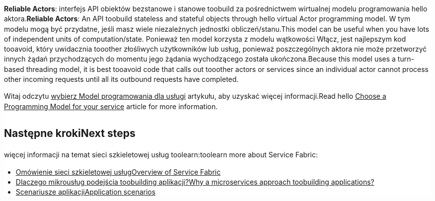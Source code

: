 <span data-ttu-id="2fc7b-209">**Reliable Actors**: interfejs API obiektów bezstanowe i stanowe toobuild za pośrednictwem wirtualnej modelu programowania hello aktora.</span><span class="sxs-lookup"><span data-stu-id="2fc7b-209">**Reliable Actors**: An API toobuild stateless and stateful objects through hello virtual Actor programming model.</span></span> <span data-ttu-id="2fc7b-210">W tym modelu mogą być przydatne, jeśli masz wiele niezależnych jednostki obliczeń/stanu.</span><span class="sxs-lookup"><span data-stu-id="2fc7b-210">This model can be useful when you have lots of independent units of computation/state.</span></span> <span data-ttu-id="2fc7b-211">Ponieważ ten model korzysta z modelu wątkowości Włącz, jest najlepszym kod tooavoid, który uwidacznia tooother złośliwych użytkowników lub usług, ponieważ poszczególnych aktora nie może przetworzyć innych żądań przychodzących do momentu jego żądania wychodzącego została ukończona.</span><span class="sxs-lookup"><span data-stu-id="2fc7b-211">Because this model uses a turn-based threading model, it is best tooavoid code that calls out tooother actors or services since an individual actor cannot process other incoming requests until all its outbound requests have completed.</span></span>

<span data-ttu-id="2fc7b-212">Witaj odczytu [wybierz Model programowania dla usługi](service-fabric-choose-framework.md) artykułu, aby uzyskać więcej informacji.</span><span class="sxs-lookup"><span data-stu-id="2fc7b-212">Read hello [Choose a Programming Model for your service](service-fabric-choose-framework.md) article for more information.</span></span>


## <a name="next-steps"></a><span data-ttu-id="2fc7b-213">Następne kroki</span><span class="sxs-lookup"><span data-stu-id="2fc7b-213">Next steps</span></span>
<span data-ttu-id="2fc7b-214">więcej informacji na temat sieci szkieletowej usług toolearn:</span><span class="sxs-lookup"><span data-stu-id="2fc7b-214">toolearn more about Service Fabric:</span></span>

* [<span data-ttu-id="2fc7b-215">Omówienie sieci szkieletowej usług</span><span class="sxs-lookup"><span data-stu-id="2fc7b-215">Overview of Service Fabric</span></span>](service-fabric-overview.md)
* [<span data-ttu-id="2fc7b-216">Dlaczego mikrousług podejścia toobuilding aplikacji?</span><span class="sxs-lookup"><span data-stu-id="2fc7b-216">Why a microservices approach toobuilding applications?</span></span>](service-fabric-overview-microservices.md)
* [<span data-ttu-id="2fc7b-217">Scenariusze aplikacji</span><span class="sxs-lookup"><span data-stu-id="2fc7b-217">Application scenarios</span></span>](service-fabric-application-scenarios.md)

